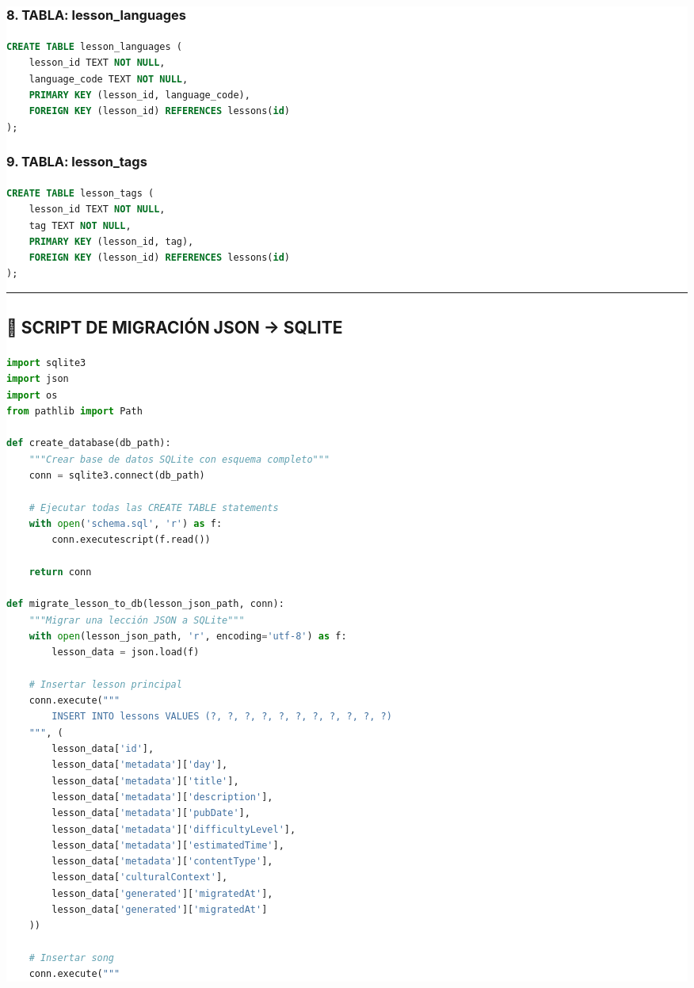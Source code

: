 ### **8. TABLA: lesson_languages**
```sql
CREATE TABLE lesson_languages (
    lesson_id TEXT NOT NULL,
    language_code TEXT NOT NULL,
    PRIMARY KEY (lesson_id, language_code),
    FOREIGN KEY (lesson_id) REFERENCES lessons(id)
);
```

### **9. TABLA: lesson_tags**
```sql
CREATE TABLE lesson_tags (
    lesson_id TEXT NOT NULL,
    tag TEXT NOT NULL,
    PRIMARY KEY (lesson_id, tag),
    FOREIGN KEY (lesson_id) REFERENCES lessons(id)
);
```

---

## 🔄 SCRIPT DE MIGRACIÓN JSON → SQLITE

```python
import sqlite3
import json
import os
from pathlib import Path

def create_database(db_path):
    """Crear base de datos SQLite con esquema completo"""
    conn = sqlite3.connect(db_path)
    
    # Ejecutar todas las CREATE TABLE statements
    with open('schema.sql', 'r') as f:
        conn.executescript(f.read())
    
    return conn

def migrate_lesson_to_db(lesson_json_path, conn):
    """Migrar una lección JSON a SQLite"""
    with open(lesson_json_path, 'r', encoding='utf-8') as f:
        lesson_data = json.load(f)
    
    # Insertar lesson principal
    conn.execute("""
        INSERT INTO lessons VALUES (?, ?, ?, ?, ?, ?, ?, ?, ?, ?, ?)
    """, (
        lesson_data['id'],
        lesson_data['metadata']['day'],
        lesson_data['metadata']['title'],
        lesson_data['metadata']['description'],
        lesson_data['metadata']['pubDate'],
        lesson_data['metadata']['difficultyLevel'],
        lesson_data['metadata']['estimatedTime'],
        lesson_data['metadata']['contentType'],
        lesson_data['culturalContext'],
        lesson_data['generated']['migratedAt'],
        lesson_data['generated']['migratedAt']
    ))
    
    # Insertar song
    conn.execute("""
```